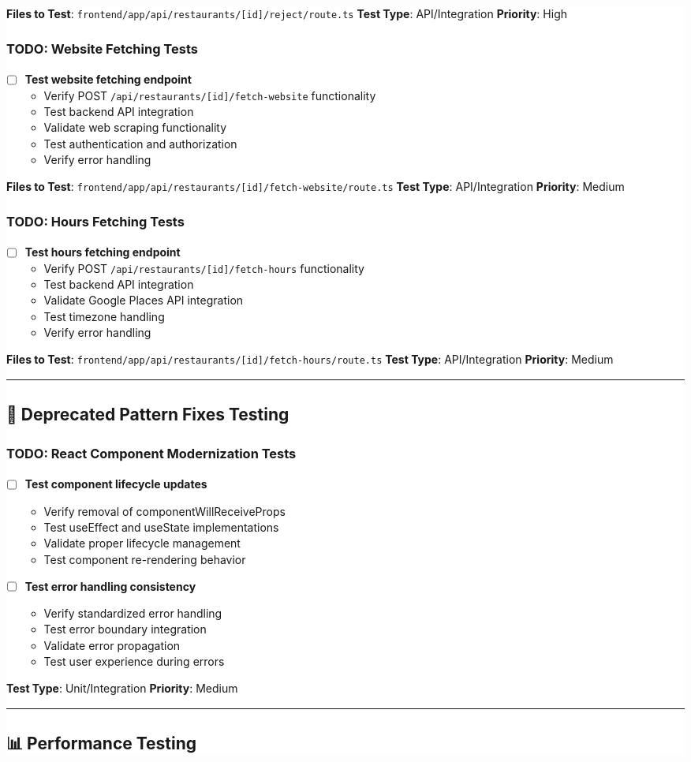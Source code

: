 **Files to Test**: `frontend/app/api/restaurants/[id]/reject/route.ts`
**Test Type**: API/Integration
**Priority**: High

### **TODO: Website Fetching Tests**
- [ ] **Test website fetching endpoint**
  - Verify POST `/api/restaurants/[id]/fetch-website` functionality
  - Test backend API integration
  - Validate web scraping functionality
  - Test authentication and authorization
  - Verify error handling

**Files to Test**: `frontend/app/api/restaurants/[id]/fetch-website/route.ts`
**Test Type**: API/Integration
**Priority**: Medium

### **TODO: Hours Fetching Tests**
- [ ] **Test hours fetching endpoint**
  - Verify POST `/api/restaurants/[id]/fetch-hours` functionality
  - Test backend API integration
  - Validate Google Places API integration
  - Test timezone handling
  - Verify error handling

**Files to Test**: `frontend/app/api/restaurants/[id]/fetch-hours/route.ts`
**Test Type**: API/Integration
**Priority**: Medium

---

## 🔄 **Deprecated Pattern Fixes Testing**

### **TODO: React Component Modernization Tests**
- [ ] **Test component lifecycle updates**
  - Verify removal of componentWillReceiveProps
  - Test useEffect and useState implementations
  - Validate proper lifecycle management
  - Test component re-rendering behavior

- [ ] **Test error handling consistency**
  - Verify standardized error handling
  - Test error boundary integration
  - Validate error propagation
  - Test user experience during errors

**Test Type**: Unit/Integration
**Priority**: Medium

---

## 📊 **Performance Testing**
